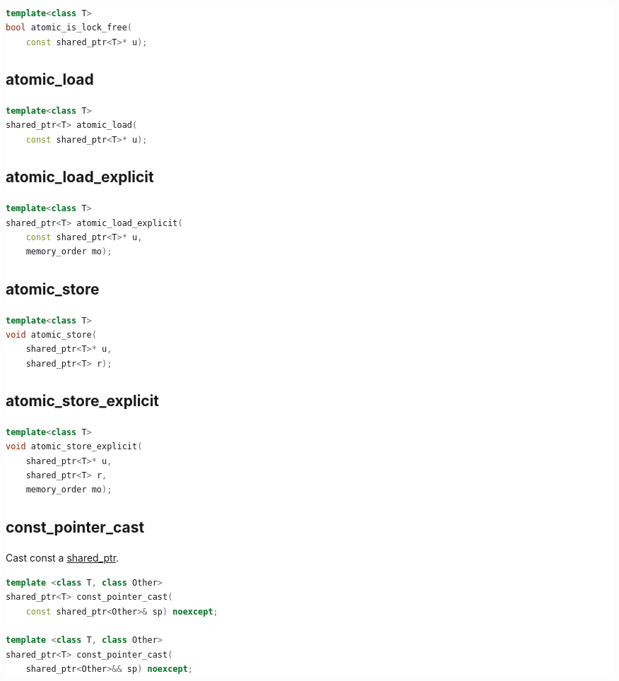 ```cpp
template<class T>
bool atomic_is_lock_free(
    const shared_ptr<T>* u);
```

## <a name="atomic_load"></a><a name="atomic_load"></a> atomic_load

```cpp
template<class T>
shared_ptr<T> atomic_load(
    const shared_ptr<T>* u);
```

## <a name="atomic_load_explicit"></a><a name="atomic_load_explicit"></a> atomic_load_explicit

```cpp
template<class T>
shared_ptr<T> atomic_load_explicit(
    const shared_ptr<T>* u,
    memory_order mo);
```

## <a name="atomic_store"></a><a name="atomic_store"></a> atomic_store

```cpp
template<class T>
void atomic_store(
    shared_ptr<T>* u,
    shared_ptr<T> r);
```

## <a name="atomic_store_explicit"></a><a name="atomic_store_explicit"></a> atomic_store_explicit

```cpp
template<class T>
void atomic_store_explicit(
    shared_ptr<T>* u,
    shared_ptr<T> r,
    memory_order mo);
```

## <a name="const_pointer_cast"></a><a name="const_pointer_cast"></a> const_pointer_cast

Cast const a [shared_ptr](shared-ptr-class.md).

```cpp
template <class T, class Other>
shared_ptr<T> const_pointer_cast(
    const shared_ptr<Other>& sp) noexcept;

template <class T, class Other>
shared_ptr<T> const_pointer_cast(
    shared_ptr<Other>&& sp) noexcept;
```
